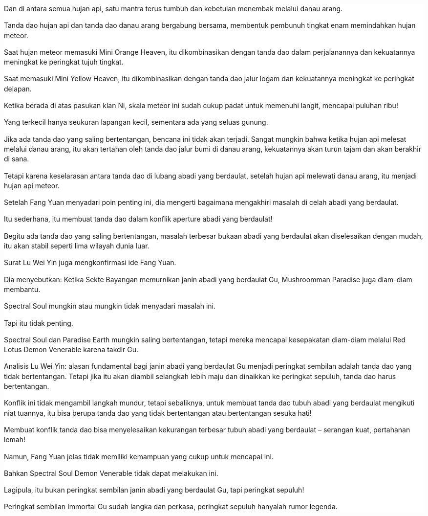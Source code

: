 Dan di antara semua hujan api, satu mantra terus tumbuh dan kebetulan menembak melalui danau arang.

Tanda dao hujan api dan tanda dao danau arang bergabung bersama, membentuk pembunuh tingkat enam memindahkan hujan meteor.

Saat hujan meteor memasuki Mini Orange Heaven, itu dikombinasikan dengan tanda dao dalam perjalanannya dan kekuatannya meningkat ke peringkat tujuh tingkat.

Saat memasuki Mini Yellow Heaven, itu dikombinasikan dengan tanda dao jalur logam dan kekuatannya meningkat ke peringkat delapan.

Ketika berada di atas pasukan klan Ni, skala meteor ini sudah cukup padat untuk memenuhi langit, mencapai puluhan ribu!

Yang terkecil hanya seukuran lapangan kecil, sementara ada yang seluas gunung.

Jika ada tanda dao yang saling bertentangan, bencana ini tidak akan terjadi. Sangat mungkin bahwa ketika hujan api melesat melalui danau arang, itu akan tertahan oleh tanda dao jalur bumi di danau arang, kekuatannya akan turun tajam dan akan berakhir di sana.

Tetapi karena keselarasan antara tanda dao di lubang abadi yang berdaulat, setelah hujan api melewati danau arang, itu menjadi hujan api meteor.

Setelah Fang Yuan menyadari poin penting ini, dia mengerti bagaimana mengakhiri masalah di celah abadi yang berdaulat.

Itu sederhana, itu membuat tanda dao dalam konflik aperture abadi yang berdaulat!

Begitu ada tanda dao yang saling bertentangan, masalah terbesar bukaan abadi yang berdaulat akan diselesaikan dengan mudah, itu akan stabil seperti lima wilayah dunia luar.

Surat Lu Wei Yin juga mengkonfirmasi ide Fang Yuan.

Dia menyebutkan: Ketika Sekte Bayangan memurnikan janin abadi yang berdaulat Gu, Mushroomman Paradise juga diam-diam membantu.

Spectral Soul mungkin atau mungkin tidak menyadari masalah ini.

Tapi itu tidak penting.

Spectral Soul dan Paradise Earth mungkin saling bertentangan, tetapi mereka mencapai kesepakatan diam-diam melalui Red Lotus Demon Venerable karena takdir Gu.

Analisis Lu Wei Yin: alasan fundamental bagi janin abadi yang berdaulat Gu menjadi peringkat sembilan adalah tanda dao yang tidak bertentangan. Tetapi jika itu akan diambil selangkah lebih maju dan dinaikkan ke peringkat sepuluh, tanda dao harus bertentangan.

Konflik ini tidak mengambil langkah mundur, tetapi sebaliknya, untuk membuat tanda dao tubuh abadi yang berdaulat mengikuti niat tuannya, itu bisa berupa tanda dao yang tidak bertentangan atau bertentangan sesuka hati!

Membuat konflik tanda dao bisa menyelesaikan kekurangan terbesar tubuh abadi yang berdaulat – serangan kuat, pertahanan lemah!

Namun, Fang Yuan jelas tidak memiliki kemampuan yang cukup untuk mencapai ini.

Bahkan Spectral Soul Demon Venerable tidak dapat melakukan ini.

Lagipula, itu bukan peringkat sembilan janin abadi yang berdaulat Gu, tapi peringkat sepuluh!

Peringkat sembilan Immortal Gu sudah langka dan perkasa, peringkat sepuluh hanyalah rumor legenda.
